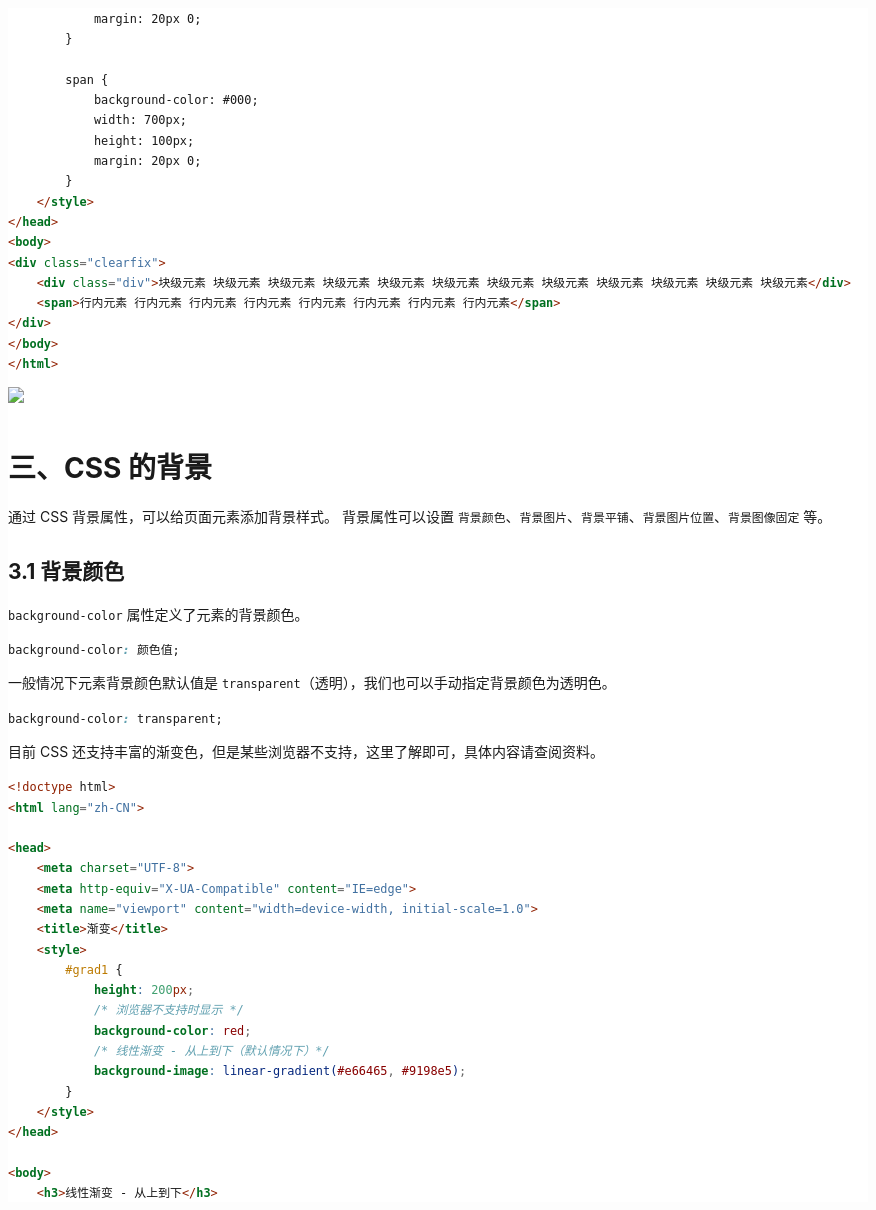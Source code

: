 ```html
            margin: 20px 0;
        }

        span {
            background-color: #000;
            width: 700px;
            height: 100px;
            margin: 20px 0;
        }
    </style>
</head>
<body>
<div class="clearfix">
    <div class="div">块级元素 块级元素 块级元素 块级元素 块级元素 块级元素 块级元素 块级元素 块级元素 块级元素 块级元素 块级元素</div>
    <span>行内元素 行内元素 行内元素 行内元素 行内元素 行内元素 行内元素 行内元素</span>
</div>
</body>
</html>
```

![](mark-img/image-20220125215313482.png)

# 三、CSS 的背景

通过 CSS 背景属性，可以给页面元素添加背景样式。
背景属性可以设置 `背景颜色`、`背景图片`、`背景平铺`、`背景图片位置`、`背景图像固定` 等。

## 3.1 背景颜色

`background-color` 属性定义了元素的背景颜色。

```css
background-color: 颜色值;
```

一般情况下元素背景颜色默认值是 `transparent`（透明），我们也可以手动指定背景颜色为透明色。

```css
background-color: transparent;
```

目前 CSS 还支持丰富的渐变色，但是某些浏览器不支持，这里了解即可，具体内容请查阅资料。

```html
<!doctype html>
<html lang="zh-CN">

<head>
    <meta charset="UTF-8">
    <meta http-equiv="X-UA-Compatible" content="IE=edge">
    <meta name="viewport" content="width=device-width, initial-scale=1.0">
    <title>渐变</title>
    <style>
        #grad1 {
            height: 200px;
            /* 浏览器不支持时显示 */
            background-color: red;
            /* 线性渐变 - 从上到下（默认情况下）*/
            background-image: linear-gradient(#e66465, #9198e5);
        }
    </style>
</head>

<body>
    <h3>线性渐变 - 从上到下</h3>
```